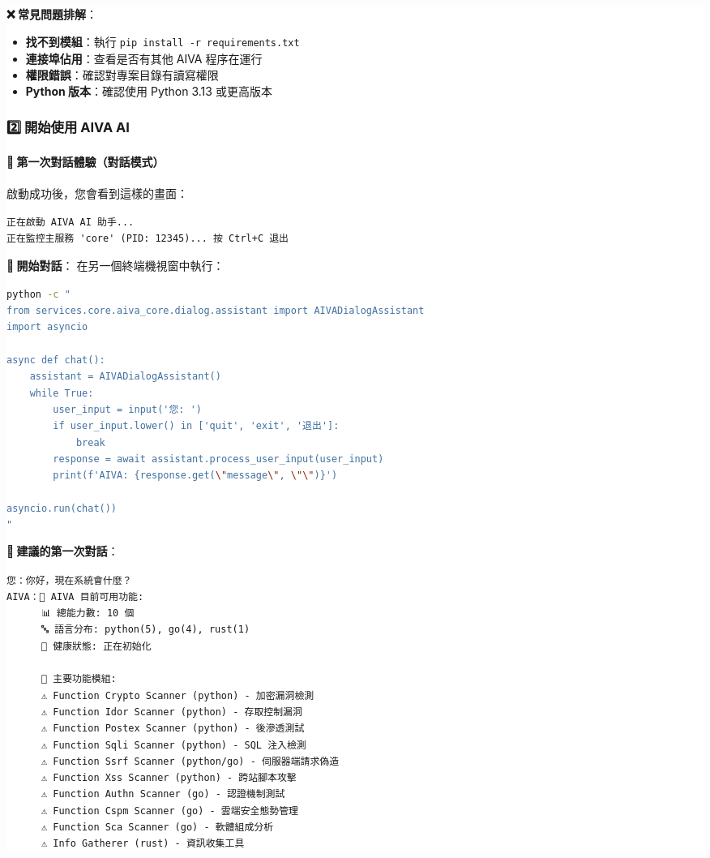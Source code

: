 **❌ 常見問題排解**：
- **找不到模組**：執行 `pip install -r requirements.txt`
- **連接埠佔用**：查看是否有其他 AIVA 程序在運行
- **權限錯誤**：確認對專案目錄有讀寫權限
- **Python 版本**：確認使用 Python 3.13 或更高版本

### 2️⃣ 開始使用 AIVA AI

#### 🎯 第一次對話體驗（對話模式）

啟動成功後，您會看到這樣的畫面：
```
正在啟動 AIVA AI 助手...
正在監控主服務 'core' (PID: 12345)... 按 Ctrl+C 退出
```

**💬 開始對話**：
在另一個終端機視窗中執行：
```bash
python -c "
from services.core.aiva_core.dialog.assistant import AIVADialogAssistant
import asyncio

async def chat():
    assistant = AIVADialogAssistant()
    while True:
        user_input = input('您: ')
        if user_input.lower() in ['quit', 'exit', '退出']:
            break
        response = await assistant.process_user_input(user_input)
        print(f'AIVA: {response.get(\"message\", \"\")}')

asyncio.run(chat())
"
```

**🌟 建議的第一次對話**：
```
您：你好，現在系統會什麼？
AIVA：🚀 AIVA 目前可用功能:
      📊 總能力數: 10 個  
      🔤 語言分布: python(5), go(4), rust(1)
      💚 健康狀態: 正在初始化
      
      🎯 主要功能模組:
      ⚠️ Function Crypto Scanner (python) - 加密漏洞檢測
      ⚠️ Function Idor Scanner (python) - 存取控制漏洞
      ⚠️ Function Postex Scanner (python) - 後滲透測試
      ⚠️ Function Sqli Scanner (python) - SQL 注入檢測
      ⚠️ Function Ssrf Scanner (python/go) - 伺服器端請求偽造
      ⚠️ Function Xss Scanner (python) - 跨站腳本攻擊
      ⚠️ Function Authn Scanner (go) - 認證機制測試
      ⚠️ Function Cspm Scanner (go) - 雲端安全態勢管理  
      ⚠️ Function Sca Scanner (go) - 軟體組成分析
      ⚠️ Info Gatherer (rust) - 資訊收集工具
```
